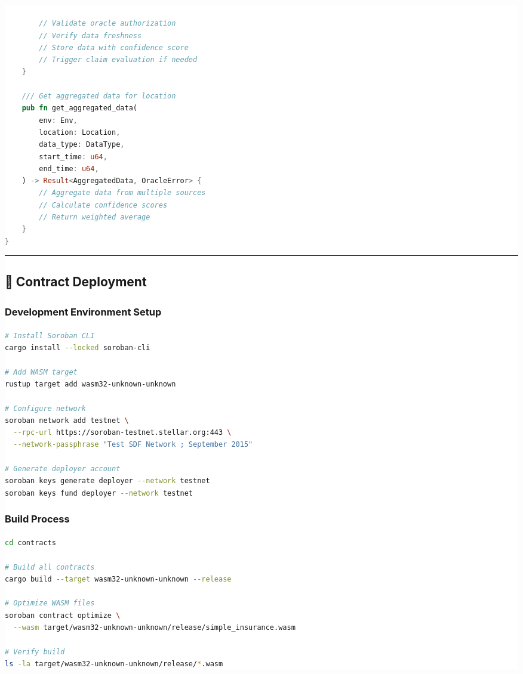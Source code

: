 ```rust
        
        // Validate oracle authorization
        // Verify data freshness
        // Store data with confidence score
        // Trigger claim evaluation if needed
    }

    /// Get aggregated data for location
    pub fn get_aggregated_data(
        env: Env,
        location: Location,
        data_type: DataType,
        start_time: u64,
        end_time: u64,
    ) -> Result<AggregatedData, OracleError> {
        // Aggregate data from multiple sources
        // Calculate confidence scores
        // Return weighted average
    }
}
```

---

## 🚀 Contract Deployment

### Development Environment Setup
```bash
# Install Soroban CLI
cargo install --locked soroban-cli

# Add WASM target
rustup target add wasm32-unknown-unknown

# Configure network
soroban network add testnet \
  --rpc-url https://soroban-testnet.stellar.org:443 \
  --network-passphrase "Test SDF Network ; September 2015"

# Generate deployer account
soroban keys generate deployer --network testnet
soroban keys fund deployer --network testnet
```

### Build Process
```bash
cd contracts

# Build all contracts
cargo build --target wasm32-unknown-unknown --release

# Optimize WASM files
soroban contract optimize \
  --wasm target/wasm32-unknown-unknown/release/simple_insurance.wasm

# Verify build
ls -la target/wasm32-unknown-unknown/release/*.wasm
```
